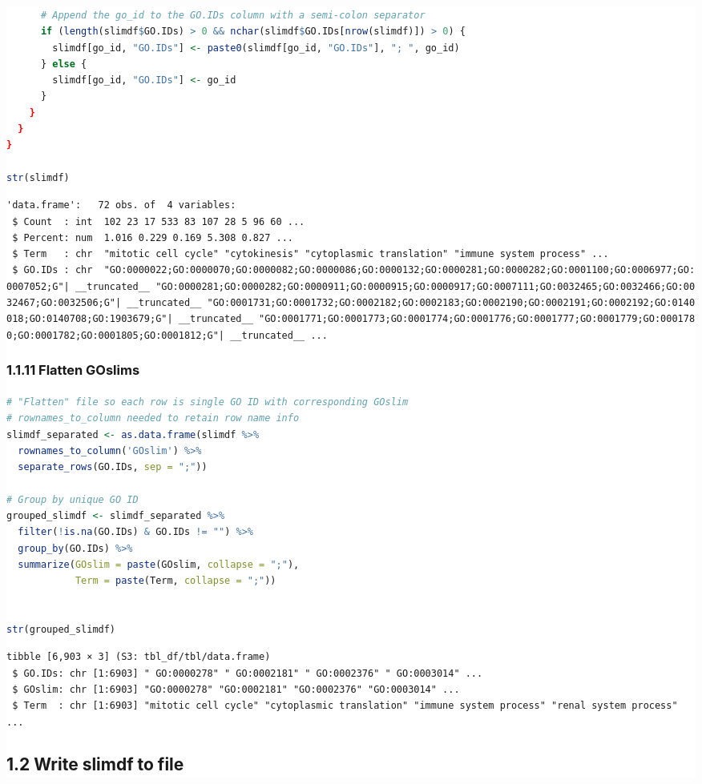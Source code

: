 ``` r
      # Append the go_id to the GO.IDs column with a semi-colon separator
      if (length(slimdf$GO.IDs) > 0 && nchar(slimdf$GO.IDs[nrow(slimdf)]) > 0) {
        slimdf[go_id, "GO.IDs"] <- paste0(slimdf[go_id, "GO.IDs"], "; ", go_id)
      } else {
        slimdf[go_id, "GO.IDs"] <- go_id
      }
    }
  }
}

str(slimdf)
```

    'data.frame':   72 obs. of  4 variables:
     $ Count  : int  102 23 17 533 83 107 28 5 96 60 ...
     $ Percent: num  1.016 0.229 0.169 5.308 0.827 ...
     $ Term   : chr  "mitotic cell cycle" "cytokinesis" "cytoplasmic translation" "immune system process" ...
     $ GO.IDs : chr  "GO:0000022;GO:0000070;GO:0000082;GO:0000086;GO:0000132;GO:0000281;GO:0000282;GO:0001100;GO:0006977;GO:0007052;G"| __truncated__ "GO:0000281;GO:0000282;GO:0000911;GO:0000915;GO:0000917;GO:0007111;GO:0032465;GO:0032466;GO:0032467;GO:0032506;G"| __truncated__ "GO:0001731;GO:0001732;GO:0002182;GO:0002183;GO:0002190;GO:0002191;GO:0002192;GO:0140018;GO:0140708;GO:1903679;G"| __truncated__ "GO:0001771;GO:0001773;GO:0001774;GO:0001776;GO:0001777;GO:0001779;GO:0001780;GO:0001782;GO:0001805;GO:0001812;G"| __truncated__ ...

### 1.1.11 Flatten GOslims

``` r
# "Flatten" file so each row is single GO ID with corresponding GOslim
# rownames_to_column needed to retain row name info
slimdf_separated <- as.data.frame(slimdf %>%
  rownames_to_column('GOslim') %>%
  separate_rows(GO.IDs, sep = ";"))

# Group by unique GO ID
grouped_slimdf <- slimdf_separated %>%
  filter(!is.na(GO.IDs) & GO.IDs != "") %>%
  group_by(GO.IDs) %>%
  summarize(GOslim = paste(GOslim, collapse = ";"),
            Term = paste(Term, collapse = ";"))


str(grouped_slimdf)
```

    tibble [6,903 × 3] (S3: tbl_df/tbl/data.frame)
     $ GO.IDs: chr [1:6903] " GO:0000278" " GO:0002181" " GO:0002376" " GO:0003014" ...
     $ GOslim: chr [1:6903] "GO:0000278" "GO:0002181" "GO:0002376" "GO:0003014" ...
     $ Term  : chr [1:6903] "mitotic cell cycle" "cytoplasmic translation" "immune system process" "renal system process" ...

## 1.2 Write slimdf to file
